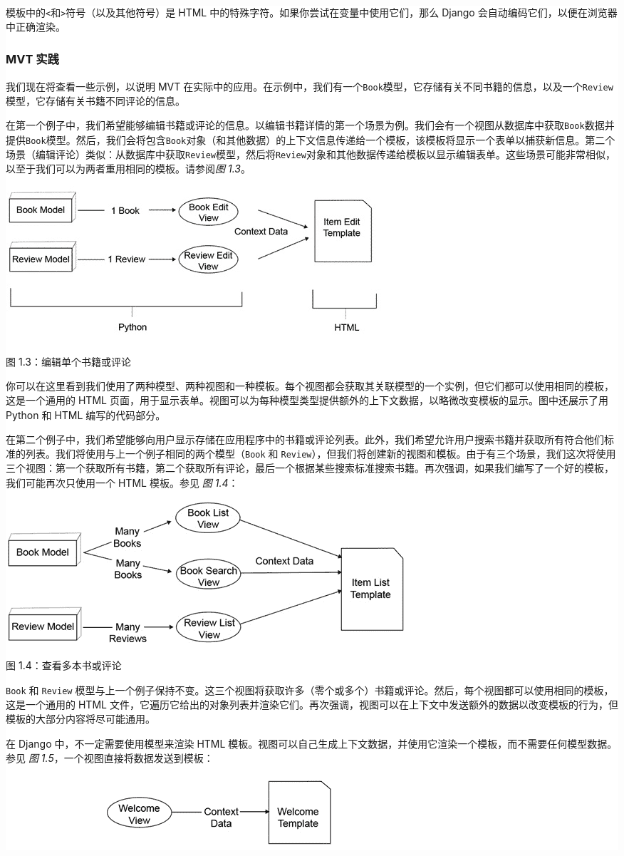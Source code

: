 模板中的`<`和`>`符号（以及其他符号）是 HTML 中的特殊字符。如果你尝试在变量中使用它们，那么 Django 会自动编码它们，以便在浏览器中正确渲染。

### MVT 实践

我们现在将查看一些示例，以说明 MVT 在实际中的应用。在示例中，我们有一个`Book`模型，它存储有关不同书籍的信息，以及一个`Review`模型，它存储有关书籍不同评论的信息。

在第一个例子中，我们希望能够编辑书籍或评论的信息。以编辑书籍详情的第一个场景为例。我们会有一个视图从数据库中获取`Book`数据并提供`Book`模型。然后，我们会将包含`Book`对象（和其他数据）的上下文信息传递给一个模板，该模板将显示一个表单以捕获新信息。第二个场景（编辑评论）类似：从数据库中获取`Review`模型，然后将`Review`对象和其他数据传递给模板以显示编辑表单。这些场景可能非常相似，以至于我们可以为两者重用相同的模板。请参阅*图 1.3*。

![图 1.3：编辑单个书籍或评论](img/B15509_01_03.jpg)

图 1.3：编辑单个书籍或评论

你可以在这里看到我们使用了两种模型、两种视图和一种模板。每个视图都会获取其关联模型的一个实例，但它们都可以使用相同的模板，这是一个通用的 HTML 页面，用于显示表单。视图可以为每种模型类型提供额外的上下文数据，以略微改变模板的显示。图中还展示了用 Python 和 HTML 编写的代码部分。

在第二个例子中，我们希望能够向用户显示存储在应用程序中的书籍或评论列表。此外，我们希望允许用户搜索书籍并获取所有符合他们标准的列表。我们将使用与上一个例子相同的两个模型（`Book` 和 `Review`），但我们将创建新的视图和模板。由于有三个场景，我们这次将使用三个视图：第一个获取所有书籍，第二个获取所有评论，最后一个根据某些搜索标准搜索书籍。再次强调，如果我们编写了一个好的模板，我们可能再次只使用一个 HTML 模板。参见 *图 1.4*：

![图 1.4：查看多本书或评论](img/B15509_01_04.jpg)

图 1.4：查看多本书或评论

`Book` 和 `Review` 模型与上一个例子保持不变。这三个视图将获取许多（零个或多个）书籍或评论。然后，每个视图都可以使用相同的模板，这是一个通用的 HTML 文件，它遍历它给出的对象列表并渲染它们。再次强调，视图可以在上下文中发送额外的数据以改变模板的行为，但模板的大部分内容将尽可能通用。

在 Django 中，不一定需要使用模型来渲染 HTML 模板。视图可以自己生成上下文数据，并使用它渲染一个模板，而不需要任何模型数据。参见 *图 1.5*，一个视图直接将数据发送到模板：

![图 1.5：无需模型从视图到模板](img/B15509_01_05.jpg)
